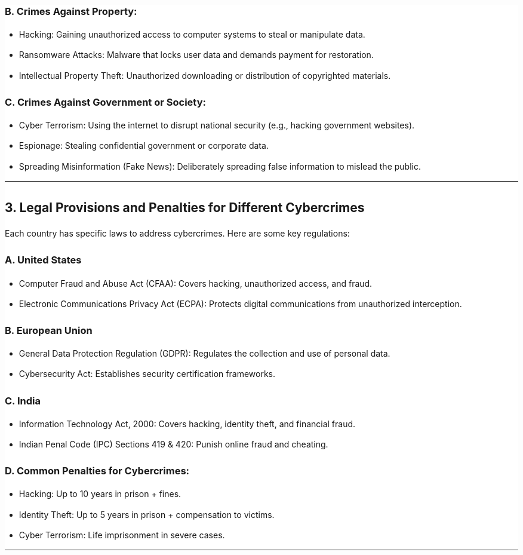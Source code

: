 
### B. Crimes Against Property:

- Hacking: Gaining unauthorized access to computer systems to steal or manipulate data.
    
- Ransomware Attacks: Malware that locks user data and demands payment for restoration.
    
- Intellectual Property Theft: Unauthorized downloading or distribution of copyrighted materials.
    

### C. Crimes Against Government or Society:

- Cyber Terrorism: Using the internet to disrupt national security (e.g., hacking government websites).
    
- Espionage: Stealing confidential government or corporate data.
    
- Spreading Misinformation (Fake News): Deliberately spreading false information to mislead the public.
    

---

## 3. Legal Provisions and Penalties for Different Cybercrimes

Each country has specific laws to address cybercrimes. Here are some key regulations:

### A. United States

- Computer Fraud and Abuse Act (CFAA): Covers hacking, unauthorized access, and fraud.
    
- Electronic Communications Privacy Act (ECPA): Protects digital communications from unauthorized interception.
    

### B. European Union

- General Data Protection Regulation (GDPR): Regulates the collection and use of personal data.
    
- Cybersecurity Act: Establishes security certification frameworks.
    

### C. India

- Information Technology Act, 2000: Covers hacking, identity theft, and financial fraud.
    
- Indian Penal Code (IPC) Sections 419 & 420: Punish online fraud and cheating.
    

### D. Common Penalties for Cybercrimes:

- Hacking: Up to 10 years in prison + fines.
    
- Identity Theft: Up to 5 years in prison + compensation to victims.
    
- Cyber Terrorism: Life imprisonment in severe cases.
    

---
